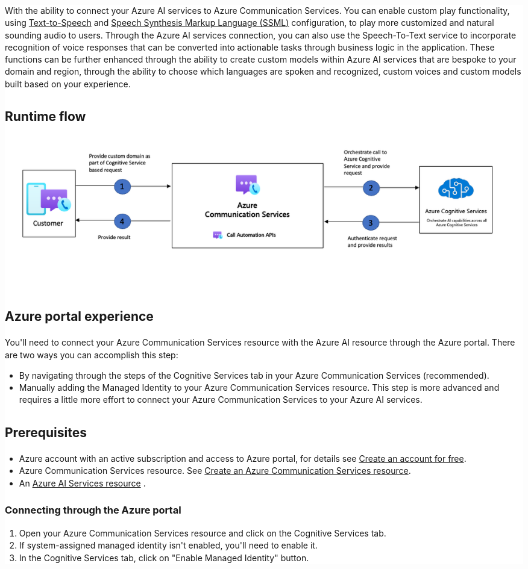 With the ability to connect your Azure AI services to Azure Communication Services. You can enable custom play functionality, using [Text-to-Speech](../../../../articles/cognitive-services/Speech-Service/text-to-speech.md) and [Speech Synthesis Markup Language (SSML)](../../../../articles/cognitive-services/Speech-Service/speech-synthesis-markup.md) configuration, to play more customized and natural sounding audio to users. Through the Azure AI services connection, you can also use the Speech-To-Text service to incorporate recognition of voice responses that can be converted into actionable tasks through business logic in the application. These functions can be further enhanced through the ability to create custom models within Azure AI services that are bespoke to your domain and region, through the ability to choose which languages are spoken and recognized, custom voices and custom models built based on your experience. 

## Runtime flow
[![Screen shot of integration runtime flow.](./media/run-time-flow.png)](./media/run-time-flow.png#lightbox)

## Azure portal experience
You'll need to connect your Azure Communication Services resource with the Azure AI resource through the Azure portal. There are two ways you can accomplish this step:
- By navigating through the steps of the Cognitive Services tab in your Azure Communication Services (recommended).
- Manually adding the Managed Identity to your Azure Communication Services resource. This step is more advanced and requires a little more effort to connect your Azure Communication Services to your Azure AI services. 

## Prerequisites 
- Azure account with an active subscription and access to Azure portal, for details see [Create an account for free](https://azure.microsoft.com/free/).
- Azure Communication Services resource. See [Create an Azure Communication Services resource](../../quickstarts/create-communication-resource.md?tabs=windows&pivots=platform-azp). 
- An [Azure AI Services resource](../../../../articles/ai-services/multi-service-resource.md) .

### Connecting through the Azure portal

1. Open your Azure Communication Services resource and click on the Cognitive Services tab.
2. If system-assigned managed identity isn't enabled, you'll need to enable it.
3. In the Cognitive Services tab, click on "Enable Managed Identity" button.
 